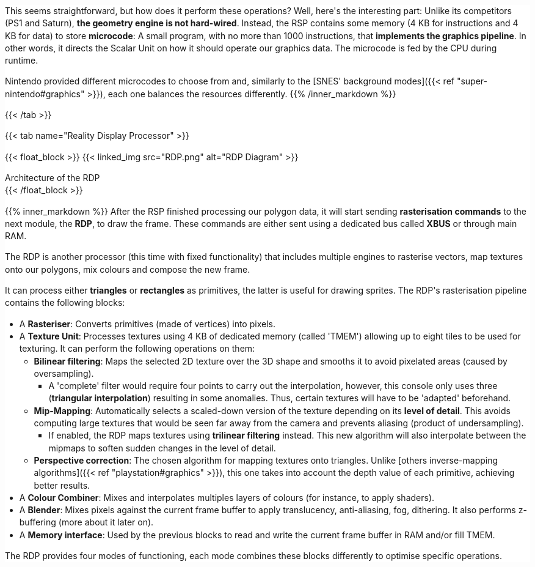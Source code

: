 This seems straightforward, but how does it perform these operations? Well, here's the interesting part: Unlike its competitors (PS1 and Saturn), **the geometry engine is not hard-wired**. Instead, the RSP contains some memory (4 KB for instructions and 4 KB for data) to store **microcode**: A small program, with no more than 1000 instructions, that **implements the graphics pipeline**. In other words, it directs the Scalar Unit on how it should operate our graphics data. The microcode is fed by the CPU during runtime.

Nintendo provided different microcodes to choose from and, similarly to the [SNES' background modes]({{< ref "super-nintendo#graphics" >}}), each one balances the resources differently.
{{% /inner_markdown %}}

{{< /tab >}}

{{< tab name="Reality Display Processor" >}}

{{< float_block >}}
  {{< linked_img src="RDP.png" alt="RDP Diagram" >}}
  <figcaption class="caption">Architecture of the RDP</figcaption>
{{< /float_block >}}

{{% inner_markdown %}}
After the RSP finished processing our polygon data, it will start sending **rasterisation commands** to the next module, the **RDP**, to draw the frame. These commands are either sent using a dedicated bus called **XBUS** or through main RAM.

The RDP is another processor (this time with fixed functionality) that includes multiple engines to rasterise vectors, map textures onto our polygons, mix colours and compose the new frame.

It can process either **triangles** or **rectangles** as primitives, the latter is useful for drawing sprites. The RDP's rasterisation pipeline contains the following blocks:

- A **Rasteriser**: Converts primitives (made of vertices) into pixels.
- A **Texture Unit**: Processes textures using 4 KB of dedicated memory (called 'TMEM') allowing up to eight tiles to be used for texturing. It can perform the following operations on them:
  - **Bilinear filtering**: Maps the selected 2D texture over the 3D shape and smooths it to avoid pixelated areas (caused by oversampling).
    - A 'complete' filter would require four points to carry out the interpolation, however, this console only uses three (**triangular interpolation**) resulting in some anomalies. Thus, certain textures will have to be 'adapted' beforehand.
  - **Mip-Mapping**: Automatically selects a scaled-down version of the texture depending on its **level of detail**. This avoids computing large textures that would be seen far away from the camera and prevents aliasing (product of undersampling).
    - If enabled, the RDP maps textures using **trilinear filtering** instead. This new algorithm will also interpolate between the mipmaps to soften sudden changes in the level of detail.
  - **Perspective correction**: The chosen algorithm for mapping textures onto triangles. Unlike [others inverse-mapping algorithms]({{< ref "playstation#graphics" >}}), this one takes into account the depth value of each primitive, achieving better results.
- A **Colour Combiner**: Mixes and interpolates multiples layers of colours (for instance, to apply shaders).
- A **Blender**: Mixes pixels against the current frame buffer to apply translucency, anti-aliasing, fog, dithering. It also performs z-buffering (more about it later on).
- A **Memory interface**: Used by the previous blocks to read and write the current frame buffer in RAM and/or fill TMEM.

The RDP provides four modes of functioning, each mode combines these blocks differently to optimise specific operations.
